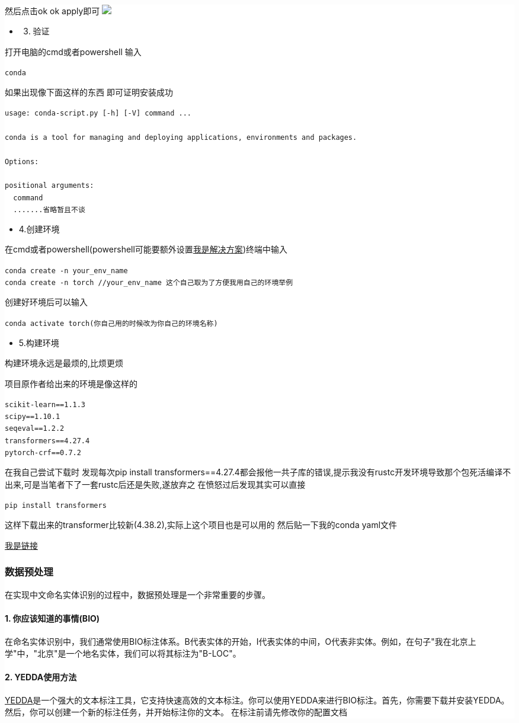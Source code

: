 然后点击ok ok apply即可
![](https://raw.githubusercontent.com/Moeary/pic_bed/main/img/20240315101018.png?token=AYYZRURJJDIAEXJYTCNNV4TF6OXEO)
* 3. 验证

打开电脑的cmd或者powershell 输入
```
conda
```
如果出现像下面这样的东西 即可证明安装成功
```
usage: conda-script.py [-h] [-V] command ...

conda is a tool for managing and deploying applications, environments and packages.

Options:

positional arguments:
  command
  .......省略暂且不谈
```
* 4.创建环境

在cmd或者powershell(powershell可能要额外设置[我是解决方案](https://www.cnblogs.com/dereen/p/ps_conda_env.html))终端中输入
```
conda create -n your_env_name 
conda create -n torch //your_env_name 这个自己取为了方便我用自己的环境举例
```
创建好环境后可以输入
```
conda activate torch(你自己用的时候改为你自己的环境名称)
```
* 5.构建环境

构建环境永远是最烦的,比烦更烦

项目原作者给出来的环境是像这样的
```
scikit-learn==1.1.3 
scipy==1.10.1 
seqeval==1.2.2
transformers==4.27.4
pytorch-crf==0.7.2
```
在我自己尝试下载时 发现每次pip install transformers==4.27.4都会报他一共子库的错误,提示我没有rustc开发环境导致那个包死活编译不出来,可是当笔者下了一套rustc后还是失败,遂放弃之
在愤怒过后发现其实可以直接 
```
pip install transformers
```
这样下载出来的transformer比较新(4.38.2),实际上这个项目也是可以用的
然后贴一下我的conda yaml文件

[我是链接](https://github.com/Moeary/pic_bed/blob/main/torch.yaml)
### 数据预处理
在实现中文命名实体识别的过程中，数据预处理是一个非常重要的步骤。
#### **1. 你应该知道的事情(BIO)**
在命名实体识别中，我们通常使用BIO标注体系。B代表实体的开始，I代表实体的中间，O代表非实体。例如，在句子"我在北京上学"中，"北京"是一个地名实体，我们可以将其标注为"B-LOC"。
#### **2. YEDDA使用方法**
[YEDDA](https://github.com/jiesutd/YEDDA)是一个强大的文本标注工具，它支持快速高效的文本标注。你可以使用YEDDA来进行BIO标注。首先，你需要下载并安装YEDDA。然后，你可以创建一个新的标注任务，并开始标注你的文本。
在标注前请先修改你的配置文档
